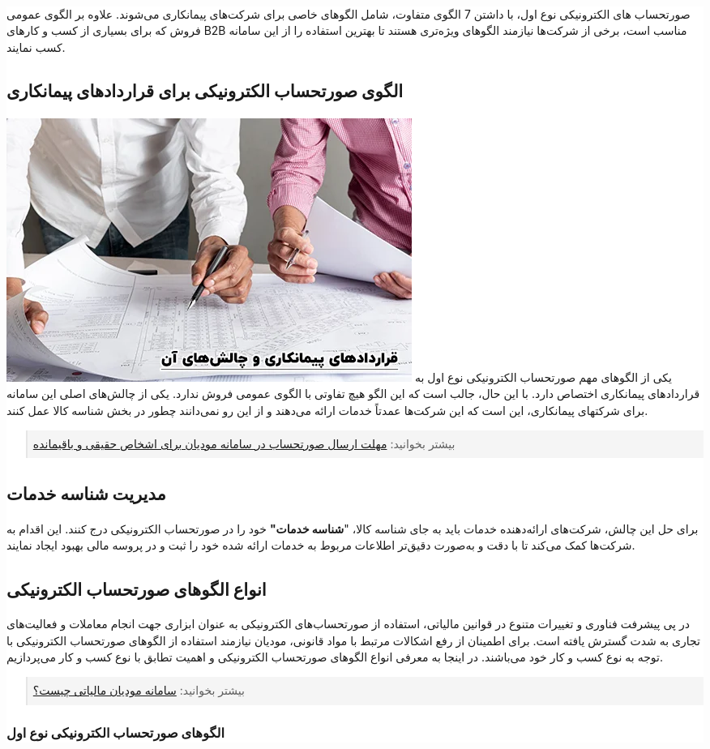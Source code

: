 صورتحساب های الکترونیکی نوع اول، با داشتن 7 الگوی متفاوت، شامل الگوهای خاصی برای شرکت‌های پیمانکاری می‌شوند. علاوه بر الگوی عمومی فروش که برای بسیاری از کسب و کارهای B2B مناسب است، برخی از شرکت‌ها نیازمند الگوهای ویژه‌تری هستند تا بهترین استفاده را از این سامانه کسب نمایند.

## الگوی صورتحساب الکترونیکی برای قراردادهای پیمانکاری

![چالش های اصلی این سامانه برای شرکت های پیمانکاری](./Images/ModianContractorSystem-03.webp)
یکی از الگوهای مهم صورتحساب الکترونیکی نوع اول به قراردادهای پیمانکاری اختصاص دارد. با این حال، جالب است که این الگو هیچ تفاوتی با الگوی عمومی فروش ندارد. یکی از چالش‌های اصلی این سامانه برای شرکتهای پیمانکاری، این است که این شرکت‌ها عمدتاً خدمات ارائه می‌دهند و از این رو نمی‌دانند چطور در بخش شناسه کالا عمل کنند.
<blockquote style="background-color:#f5f5f5; padding:0.5rem">
بیشتر بخوانید: <a href="https://www.hooshkar.com/Wiki/Financial/TaxpayerSystemDeadline" target="_blank">مهلت ارسال صورتحساب در سامانه مودیان برای اشخاص حقیقی و باقیمانده</a></blockquote>

## مدیریت شناسه خدمات

برای حل این چالش، شرکت‌های ارائه‌دهنده خدمات باید به جای شناسه کالا، "**شناسه خدمات"** خود را در صورتحساب الکترونیکی درج کنند. این اقدام به شرکت‌ها کمک می‌کند تا با دقت و به‌صورت دقیق‌تر اطلاعات مربوط به خدمات ارائه شده خود را ثبت و در پروسه مالی بهبود ایجاد نمایند.

## انواع الگوهای صورتحساب الکترونیکی

در پی پیشرفت فناوری و تغییرات متنوع در قوانین مالیاتی، استفاده از صورتحساب‌های الکترونیکی به عنوان ابزاری جهت انجام معاملات و فعالیت‌های تجاری به شدت گسترش یافته است. برای اطمینان از رفع اشکالات مرتبط با مواد قانونی، مودیان نیازمند استفاده از الگوهای صورتحساب الکترونیکی با توجه به نوع کسب و کار خود می‌باشند. در اینجا به معرفی انواع الگوهای صورتحساب الکترونیکی و اهمیت تطابق با نوع کسب و کار می‌پردازیم.

<blockquote style="background-color:#f5f5f5; padding:0.5rem">
بیشتر بخوانید: <a href="https://www.hooshkar.com/Wiki/Financial/TpTaxGov" target="_blank">سامانه مودیان مالیاتی چیست؟</a></blockquote>

### الگوهای صورتحساب الکترونیکی نوع اول
